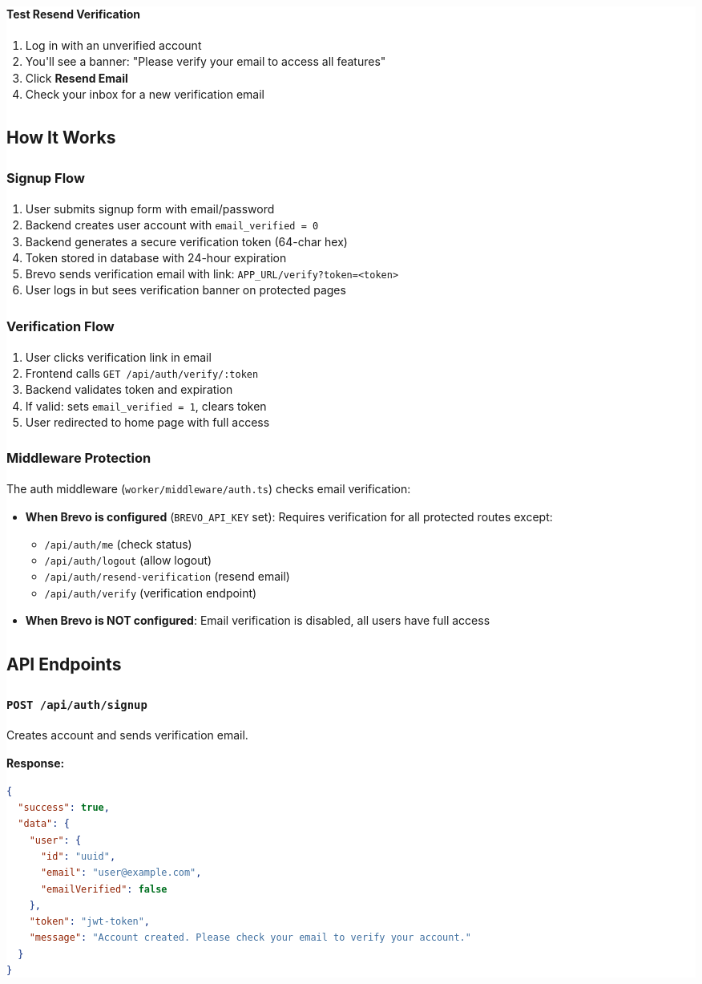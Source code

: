 #### Test Resend Verification

1. Log in with an unverified account
2. You'll see a banner: "Please verify your email to access all features"
3. Click **Resend Email**
4. Check your inbox for a new verification email

## How It Works

### Signup Flow

1. User submits signup form with email/password
2. Backend creates user account with `email_verified = 0`
3. Backend generates a secure verification token (64-char hex)
4. Token stored in database with 24-hour expiration
5. Brevo sends verification email with link: `APP_URL/verify?token=<token>`
6. User logs in but sees verification banner on protected pages

### Verification Flow

1. User clicks verification link in email
2. Frontend calls `GET /api/auth/verify/:token`
3. Backend validates token and expiration
4. If valid: sets `email_verified = 1`, clears token
5. User redirected to home page with full access

### Middleware Protection

The auth middleware (`worker/middleware/auth.ts`) checks email verification:

- **When Brevo is configured** (`BREVO_API_KEY` set): Requires verification for all protected routes except:

  - `/api/auth/me` (check status)
  - `/api/auth/logout` (allow logout)
  - `/api/auth/resend-verification` (resend email)
  - `/api/auth/verify` (verification endpoint)

- **When Brevo is NOT configured**: Email verification is disabled, all users have full access

## API Endpoints

### `POST /api/auth/signup`

Creates account and sends verification email.

**Response:**

```json
{
  "success": true,
  "data": {
    "user": {
      "id": "uuid",
      "email": "user@example.com",
      "emailVerified": false
    },
    "token": "jwt-token",
    "message": "Account created. Please check your email to verify your account."
  }
}
```
